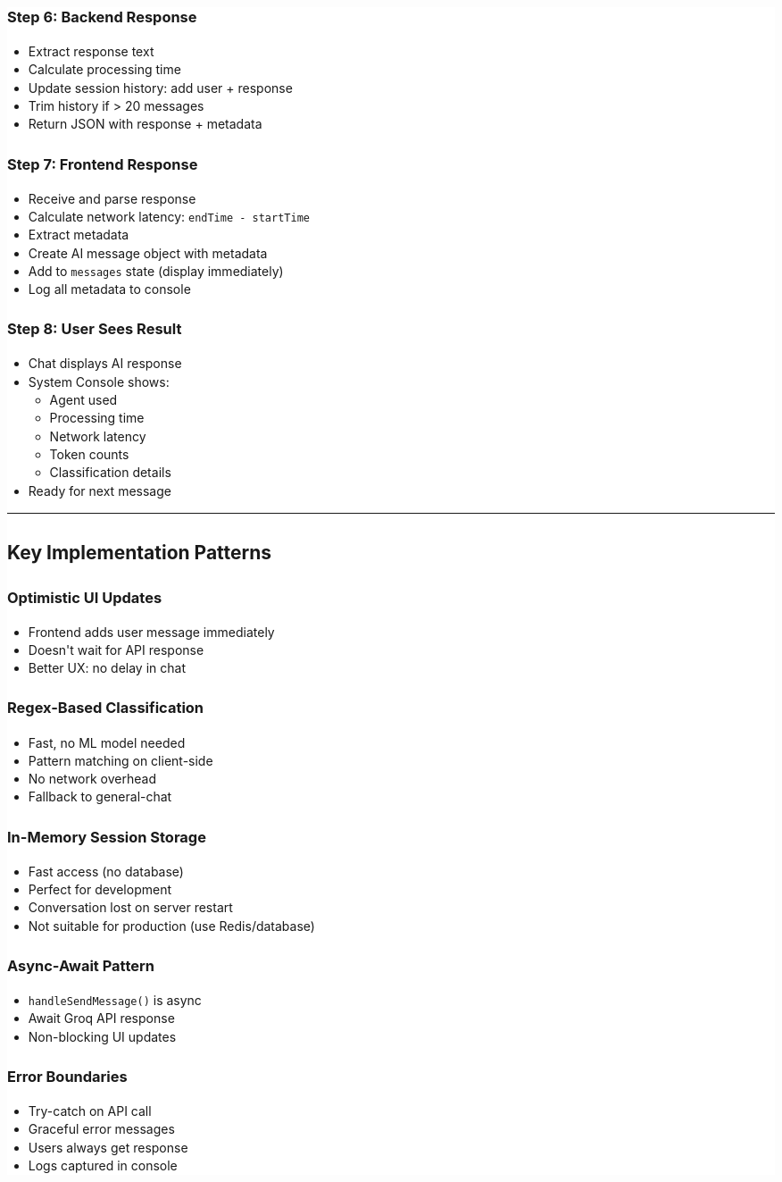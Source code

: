 ### Step 6: Backend Response
- Extract response text
- Calculate processing time
- Update session history: add user + response
- Trim history if > 20 messages
- Return JSON with response + metadata

### Step 7: Frontend Response
- Receive and parse response
- Calculate network latency: `endTime - startTime`
- Extract metadata
- Create AI message object with metadata
- Add to `messages` state (display immediately)
- Log all metadata to console

### Step 8: User Sees Result
- Chat displays AI response
- System Console shows:
  - Agent used
  - Processing time
  - Network latency
  - Token counts
  - Classification details
- Ready for next message

---

## Key Implementation Patterns

### Optimistic UI Updates
- Frontend adds user message immediately
- Doesn't wait for API response
- Better UX: no delay in chat

### Regex-Based Classification
- Fast, no ML model needed
- Pattern matching on client-side
- No network overhead
- Fallback to general-chat

### In-Memory Session Storage
- Fast access (no database)
- Perfect for development
- Conversation lost on server restart
- Not suitable for production (use Redis/database)

### Async-Await Pattern
- `handleSendMessage()` is async
- Await Groq API response
- Non-blocking UI updates

### Error Boundaries
- Try-catch on API call
- Graceful error messages
- Users always get response
- Logs captured in console
